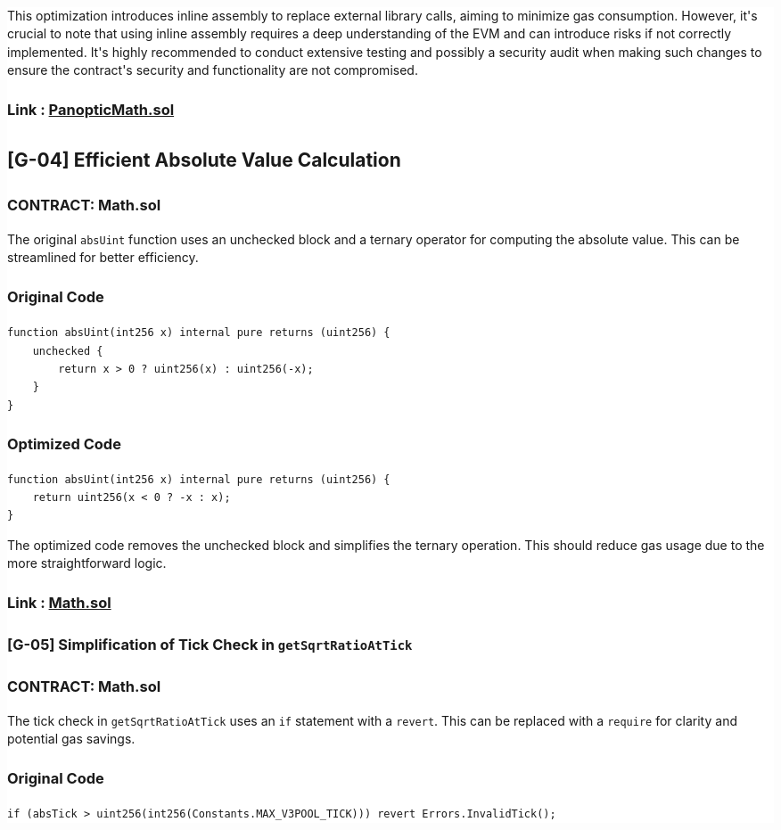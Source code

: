 This optimization introduces inline assembly to replace external library calls, aiming to minimize gas consumption. However, it's crucial to note that using inline assembly requires a deep understanding of the EVM and can introduce risks if not correctly implemented. It's highly recommended to conduct extensive testing and possibly a security audit when making such changes to ensure the contract's security and functionality are not compromised.

### Link : [PanopticMath.sol](https://github.com/code-423n4/2023-11-panoptic/blob/main/contracts/libraries/PanopticMath.sol#L145)


## [G-04] Efficient Absolute Value Calculation

### CONTRACT: Math.sol

The original `absUint` function uses an unchecked block and a ternary operator for computing the absolute value. This can be streamlined for better efficiency.

### Original Code
```solidity
function absUint(int256 x) internal pure returns (uint256) {
    unchecked {
        return x > 0 ? uint256(x) : uint256(-x);
    }
}
```

### Optimized Code
```solidity
function absUint(int256 x) internal pure returns (uint256) {
    return uint256(x < 0 ? -x : x);
}
```
The optimized code removes the unchecked block and simplifies the ternary operation. This should reduce gas usage due to the more straightforward logic.

### Link : [Math.sol](https://github.com/code-423n4/2023-11-panoptic/blob/main/contracts/libraries/Math.sol#L23)


### [G-05] Simplification of Tick Check in `getSqrtRatioAtTick`

### CONTRACT: Math.sol


The tick check in `getSqrtRatioAtTick` uses an `if` statement with a `revert`. This can be replaced with a `require` for clarity and potential gas savings.

### Original Code
```solidity
if (absTick > uint256(int256(Constants.MAX_V3POOL_TICK))) revert Errors.InvalidTick();
```
